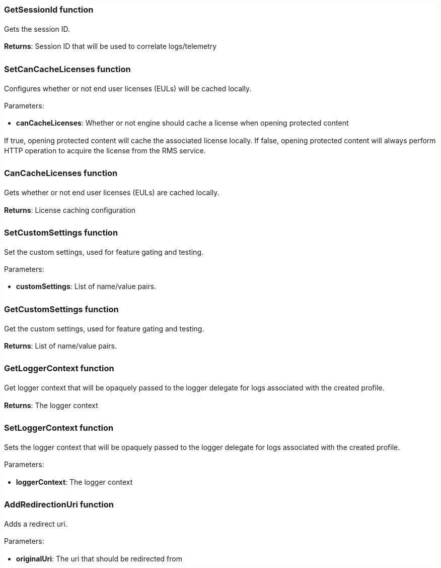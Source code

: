 
  
### GetSessionId function
Gets the session ID.

  
**Returns**: Session ID that will be used to correlate logs/telemetry
  
### SetCanCacheLicenses function
Configures whether or not end user licenses (EULs) will be cached locally.

Parameters:  
* **canCacheLicenses**: Whether or not engine should cache a license when opening protected content


If true, opening protected content will cache the associated license locally. If false, opening protected content will always perform HTTP operation to acquire the license from the RMS service.
  
### CanCacheLicenses function
Gets whether or not end user licenses (EULs) are cached locally.

  
**Returns**: License caching configuration
  
### SetCustomSettings function
Set the custom settings, used for feature gating and testing.

Parameters:  
* **customSettings**: List of name/value pairs.


  
### GetCustomSettings function
Get the custom settings, used for feature gating and testing.

  
**Returns**: List of name/value pairs.
  
### GetLoggerContext function
Get logger context that will be opaquely passed to the logger delegate for logs associated with the created profile.

  
**Returns**: The logger context
  
### SetLoggerContext function
Sets the logger context that will be opaquely passed to the logger delegate for logs associated with the created profile.

Parameters:  
* **loggerContext**: The logger context


  
### AddRedirectionUri function
Adds a redirect uri.

Parameters:  
* **originalUri**: The uri that should be redirected from 
